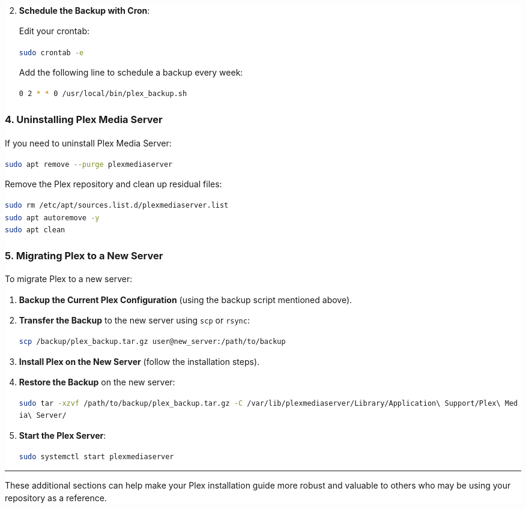 2. **Schedule the Backup with Cron**:

   Edit your crontab:

   ```bash
   sudo crontab -e
   ```

   Add the following line to schedule a backup every week:

   ```bash
   0 2 * * 0 /usr/local/bin/plex_backup.sh
   ```

### 4. Uninstalling Plex Media Server

If you need to uninstall Plex Media Server:

```bash
sudo apt remove --purge plexmediaserver
```

Remove the Plex repository and clean up residual files:

```bash
sudo rm /etc/apt/sources.list.d/plexmediaserver.list
sudo apt autoremove -y
sudo apt clean
```

### 5. Migrating Plex to a New Server

To migrate Plex to a new server:

1. **Backup the Current Plex Configuration** (using the backup script mentioned above).
2. **Transfer the Backup** to the new server using `scp` or `rsync`:

   ```bash
   scp /backup/plex_backup.tar.gz user@new_server:/path/to/backup
   ```

3. **Install Plex on the New Server** (follow the installation steps).
4. **Restore the Backup** on the new server:

   ```bash
   sudo tar -xzvf /path/to/backup/plex_backup.tar.gz -C /var/lib/plexmediaserver/Library/Application\ Support/Plex\ Media\ Server/
   ```

5. **Start the Plex Server**:

   ```bash
   sudo systemctl start plexmediaserver
   ```

---

These additional sections can help make your Plex installation guide more robust and valuable to others who may be using your repository as a reference.
